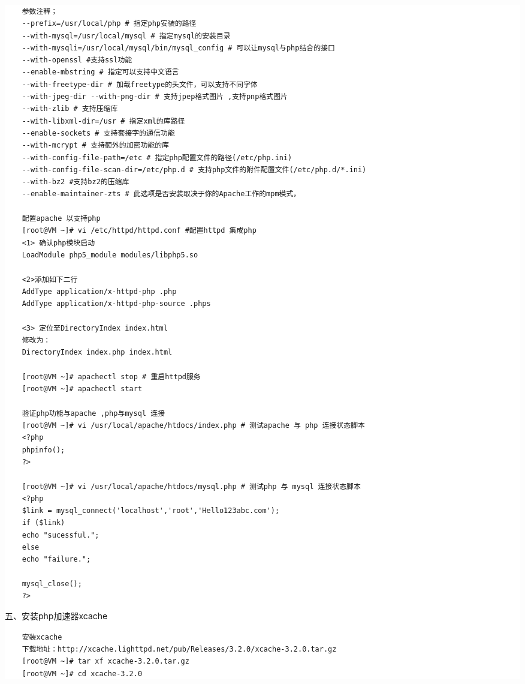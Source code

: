 		参数注释；  
		--prefix=/usr/local/php # 指定php安装的路径  
		--with-mysql=/usr/local/mysql # 指定mysql的安装目录  
		--with-mysqli=/usr/local/mysql/bin/mysql_config # 可以让mysql与php结合的接口  
		--with-openssl #支持ssl功能  
		--enable-mbstring # 指定可以支持中文语言  
		--with-freetype-dir # 加载freetype的头文件，可以支持不同字体  
		--with-jpeg-dir --with-png-dir # 支持jpep格式图片 ,支持pnp格式图片  
		--with-zlib # 支持压缩库  
		--with-libxml-dir=/usr # 指定xml的库路径  
		--enable-sockets # 支持套接字的通信功能  
		--with-mcrypt # 支持额外的加密功能的库  
		--with-config-file-path=/etc # 指定php配置文件的路径(/etc/php.ini)  
		--with-config-file-scan-dir=/etc/php.d # 支持php文件的附件配置文件(/etc/php.d/*.ini)  
		--with-bz2 #支持bz2的压缩库  
		--enable-maintainer-zts # 此选项是否安装取决于你的Apache工作的mpm模式，  
		  
		配置apache 以支持php  
		[root@VM ~]# vi /etc/httpd/httpd.conf #配置httpd 集成php  
		<1> 确认php模块启动  
		LoadModule php5_module modules/libphp5.so  
		  
		<2>添加如下二行  
		AddType application/x-httpd-php .php  
		AddType application/x-httpd-php-source .phps  
		  
		<3> 定位至DirectoryIndex index.html  
		修改为：  
		DirectoryIndex index.php index.html  
		  
		[root@VM ~]# apachectl stop # 重启httpd服务  
		[root@VM ~]# apachectl start  
		  
		验证php功能与apache ,php与mysql 连接  
		[root@VM ~]# vi /usr/local/apache/htdocs/index.php # 测试apache 与 php 连接状态脚本  
		<?php  
		phpinfo();  
		?>  
		  
		[root@VM ~]# vi /usr/local/apache/htdocs/mysql.php # 测试php 与 mysql 连接状态脚本  
		<?php  
		$link = mysql_connect('localhost','root','Hello123abc.com');  
		if ($link)  
		echo "sucessful.";  
		else  
		echo "failure.";  
		  
		mysql_close();  
		?>  
  
  
  
  
五、安装php加速器xcache  
  
		安装xcache  
		下载地址：http://xcache.lighttpd.net/pub/Releases/3.2.0/xcache-3.2.0.tar.gz  
		[root@VM ~]# tar xf xcache-3.2.0.tar.gz  
		[root@VM ~]# cd xcache-3.2.0  
		  